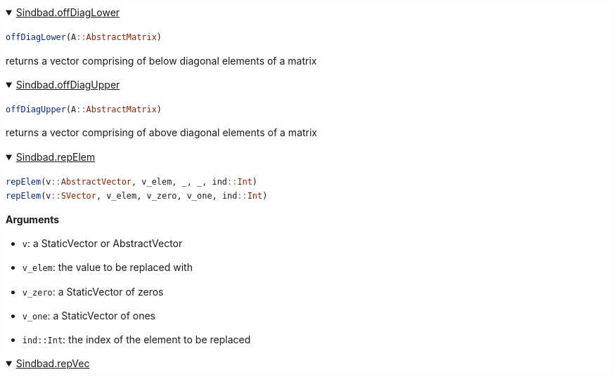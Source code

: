</details>

<details class='jldocstring custom-block' open>
<summary><a id='Sindbad.offDiagLower-Tuple{AbstractMatrix}' href='#Sindbad.offDiagLower-Tuple{AbstractMatrix}'><span class="jlbinding">Sindbad.offDiagLower</span></a> <Badge type="info" class="jlObjectType jlMethod" text="Method" /></summary>



```julia
offDiagLower(A::AbstractMatrix)
```


returns a vector comprising of below diagonal elements of a matrix

</details>

<details class='jldocstring custom-block' open>
<summary><a id='Sindbad.offDiagUpper-Tuple{AbstractMatrix}' href='#Sindbad.offDiagUpper-Tuple{AbstractMatrix}'><span class="jlbinding">Sindbad.offDiagUpper</span></a> <Badge type="info" class="jlObjectType jlMethod" text="Method" /></summary>



```julia
offDiagUpper(A::AbstractMatrix)
```


returns a vector comprising of above diagonal elements of a matrix

</details>

<details class='jldocstring custom-block' open>
<summary><a id='Sindbad.repElem' href='#Sindbad.repElem'><span class="jlbinding">Sindbad.repElem</span></a> <Badge type="info" class="jlObjectType jlFunction" text="Function" /></summary>



```julia
repElem(v::AbstractVector, v_elem, _, _, ind::Int)
repElem(v::SVector, v_elem, v_zero, v_one, ind::Int)
```


**Arguments**
- `v`: a StaticVector or AbstractVector
  
- `v_elem`: the value to be replaced with
  
- `v_zero`: a StaticVector of zeros
  
- `v_one`: a StaticVector of ones
  
- `ind::Int`: the index of the element to be replaced
  

</details>

<details class='jldocstring custom-block' open>
<summary><a id='Sindbad.repVec' href='#Sindbad.repVec'><span class="jlbinding">Sindbad.repVec</span></a> <Badge type="info" class="jlObjectType jlFunction" text="Function" /></summary>

